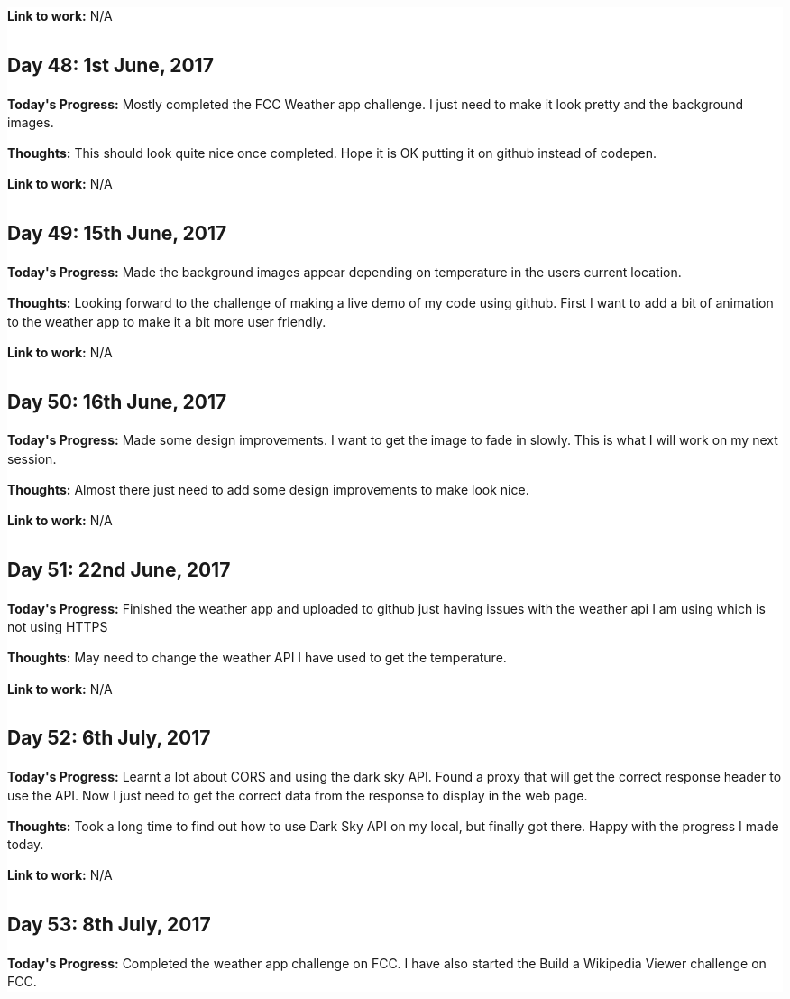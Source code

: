 **Link to work:** N/A

## Day 48: 1st June, 2017

**Today's Progress:** Mostly completed the FCC Weather app challenge. I just need to make it look pretty and the background images.

**Thoughts:** This should look quite nice once completed. Hope it is OK putting it on github instead of codepen.

**Link to work:** N/A

## Day 49: 15th June, 2017

**Today's Progress:** Made the background images appear depending on temperature in the users current location.

**Thoughts:** Looking forward to the challenge of making a live demo of my code using github. First I want to add a bit of animation to the weather app to make it a bit more user friendly.

**Link to work:** N/A

## Day 50: 16th June, 2017

**Today's Progress:** Made some design improvements. I want to get the image to fade in slowly. This is what I will work on my next session.

**Thoughts:** Almost there just need to add some design improvements to make look nice.

**Link to work:** N/A

## Day 51: 22nd June, 2017

**Today's Progress:** Finished the weather app and uploaded to github just having issues with the weather api I am using which is not using HTTPS

**Thoughts:** May need to change the weather API I have used to get the temperature.

**Link to work:** N/A

## Day 52: 6th July, 2017

**Today's Progress:** Learnt a lot about CORS and using the dark sky API. Found a proxy that will get the correct response header to use the API. Now I just need to get the correct data from the response to display in the web page.

**Thoughts:** Took a long time to find out how to use Dark Sky API on my local, but finally got there. Happy with the progress I made today.

**Link to work:** N/A

## Day 53: 8th July, 2017

**Today's Progress:** Completed the weather app challenge on FCC. I have also started the Build a Wikipedia Viewer challenge on FCC.
